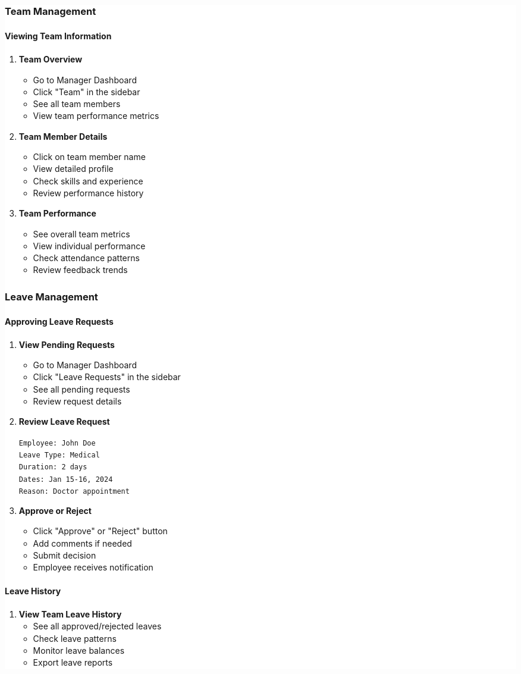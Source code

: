 ### Team Management

#### Viewing Team Information

1. **Team Overview**
   - Go to Manager Dashboard
   - Click "Team" in the sidebar
   - See all team members
   - View team performance metrics

2. **Team Member Details**
   - Click on team member name
   - View detailed profile
   - Check skills and experience
   - Review performance history

3. **Team Performance**
   - See overall team metrics
   - View individual performance
   - Check attendance patterns
   - Review feedback trends

### Leave Management

#### Approving Leave Requests

1. **View Pending Requests**
   - Go to Manager Dashboard
   - Click "Leave Requests" in the sidebar
   - See all pending requests
   - Review request details

2. **Review Leave Request**
   ```
   Employee: John Doe
   Leave Type: Medical
   Duration: 2 days
   Dates: Jan 15-16, 2024
   Reason: Doctor appointment
   ```

3. **Approve or Reject**
   - Click "Approve" or "Reject" button
   - Add comments if needed
   - Submit decision
   - Employee receives notification

#### Leave History

1. **View Team Leave History**
   - See all approved/rejected leaves
   - Check leave patterns
   - Monitor leave balances
   - Export leave reports
